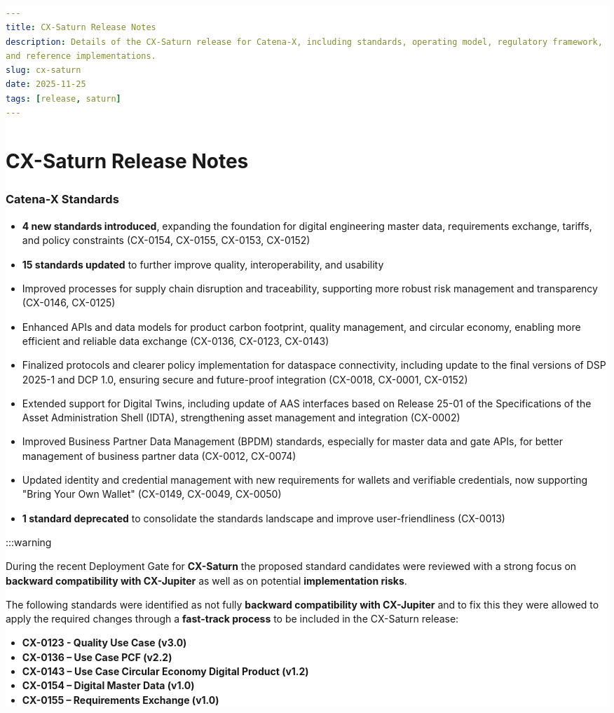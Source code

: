 ```yaml
---
title: CX-Saturn Release Notes
description: Details of the CX-Saturn release for Catena-X, including standards, operating model, regulatory framework, and reference implementations.
slug: cx-saturn
date: 2025-11-25
tags: [release, saturn]
---
```


# CX-Saturn Release Notes

### Catena-X Standards

- **4 new standards introduced**, expanding the foundation for digital engineering master data, requirements exchange, tariffs, and policy constraints (CX-0154, CX-0155, CX-0153, CX-0152)

- **15 standards updated** to further improve quality, interoperability, and usability
- Improved processes for supply chain disruption and traceability, supporting more robust risk management and transparency (CX-0146, CX-0125)
- Enhanced APIs and data models for product carbon footprint, quality management, and circular economy, enabling more efficient and reliable data exchange (CX-0136, CX-0123, CX-0143)
- Finalized protocols and clearer policy implementation for dataspace connectivity, including update to the final versions of DSP 2025-1 and DCP 1.0, ensuring secure and future-proof integration (CX-0018, CX-0001, CX-0152)
- Extended support for Digital Twins, including update of AAS interfaces based on Release 25-01 of the Specifications of the Asset Administration Shell (IDTA), strengthening asset management and integration (CX-0002)
- Improved Business Partner Data Management (BPDM) standards, especially for master data and gate APIs, for better management of business partner data (CX-0012, CX-0074)
- Updated identity and credential management with new requirements for wallets and verifiable credentials, now supporting "Bring Your Own Wallet" (CX-0149, CX-0049, CX-0050)

- **1 standard deprecated** to consolidate the standards landscape and improve user-friendliness (CX-0013)

:::warning

During the recent Deployment Gate for **CX-Saturn** the proposed standard candidates were reviewed with a strong focus on **backward compatibility with CX-Jupiter** as well as on potential **implementation risks**.

The following standards were identified as not fully **backward compatibility with CX-Jupiter**  and to fix this they were allowed to apply the required changes through a **fast-track process** to be included in the CX-Saturn release:

- **CX-0123 - Quality Use Case (v3.0)**
- **CX-0136 – Use Case PCF (v2.2)**
- **CX-0143 – Use Case Circular Economy Digital Product (v1.2)**
- **CX-0154 – Digital Master Data (v1.0)**
- **CX-0155 – Requirements Exchange (v1.0)**
